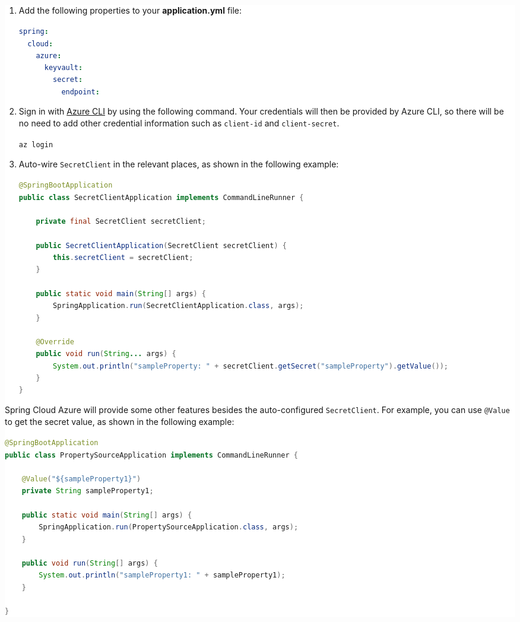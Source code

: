 1. Add the following properties to your **application.yml** file:

   ```yaml
   spring:
     cloud:
       azure:
         keyvault:
           secret:
             endpoint:
   ```

1. Sign in with [Azure CLI](/cli/azure/) by using the following command. Your credentials will then be provided by Azure CLI, so there will be no need to add other credential information such as `client-id` and `client-secret`.

   ```azurecli
   az login
   ```

1. Auto-wire `SecretClient` in the relevant places, as shown in the following example:

   ```java
   @SpringBootApplication
   public class SecretClientApplication implements CommandLineRunner {

       private final SecretClient secretClient;

       public SecretClientApplication(SecretClient secretClient) {
           this.secretClient = secretClient;
       }

       public static void main(String[] args) {
           SpringApplication.run(SecretClientApplication.class, args);
       }

       @Override
       public void run(String... args) {
           System.out.println("sampleProperty: " + secretClient.getSecret("sampleProperty").getValue());
       }
   }
   ```

Spring Cloud Azure will provide some other features besides the auto-configured `SecretClient`. For example, you can use `@Value` to get the secret value, as shown in the following example:

```java
@SpringBootApplication
public class PropertySourceApplication implements CommandLineRunner {

    @Value("${sampleProperty1}")
    private String sampleProperty1;

    public static void main(String[] args) {
        SpringApplication.run(PropertySourceApplication.class, args);
    }

    public void run(String[] args) {
        System.out.println("sampleProperty1: " + sampleProperty1);
    }

}
```

